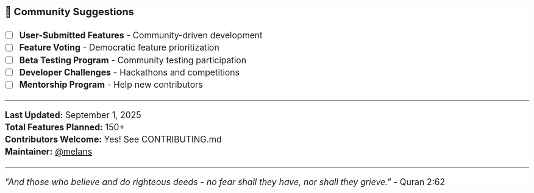 ### 🌟 Community Suggestions
- [ ] **User-Submitted Features** - Community-driven development
- [ ] **Feature Voting** - Democratic feature prioritization
- [ ] **Beta Testing Program** - Community testing participation
- [ ] **Developer Challenges** - Hackathons and competitions
- [ ] **Mentorship Program** - Help new contributors

---

**Last Updated:** September 1, 2025  
**Total Features Planned:** 150+  
**Contributors Welcome:** Yes! See CONTRIBUTING.md  
**Maintainer:** [@melans](https://github.com/melans)

---

*"And those who believe and do righteous deeds - no fear shall they have, nor shall they grieve."* - Quran 2:62